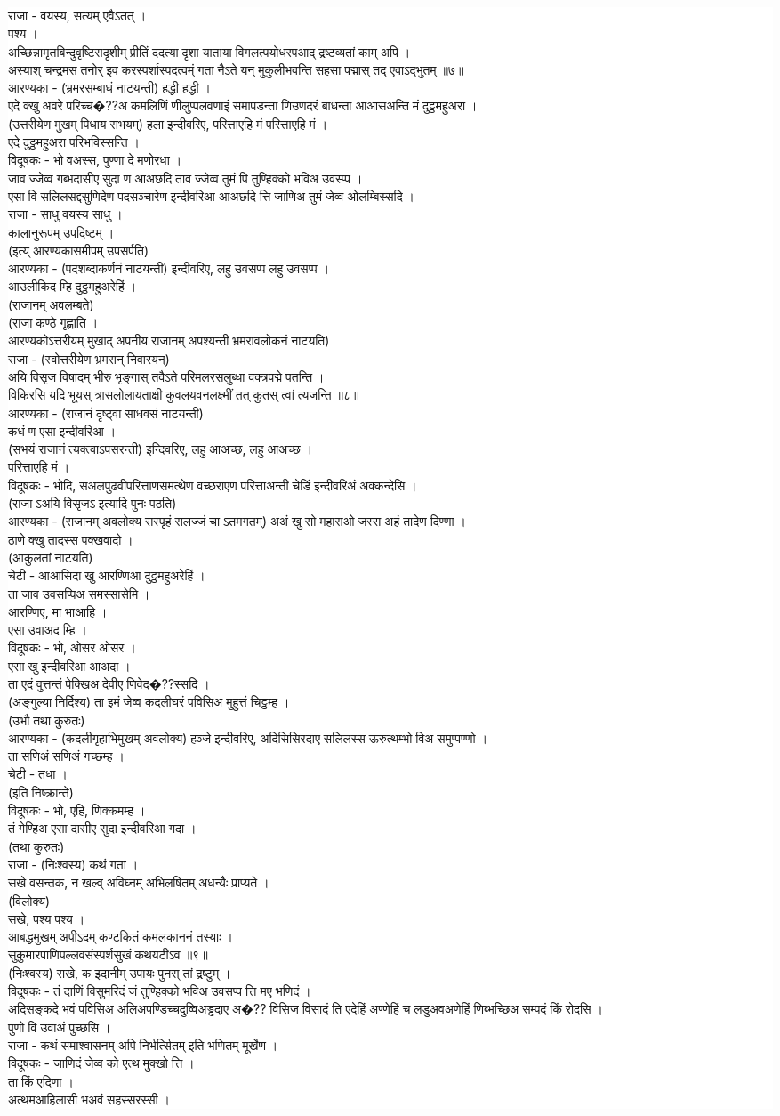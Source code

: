 राजा - वयस्य, सत्यम् एवैऽतत् ।  
पश्य ।  
अच्छिन्नामृतबिन्दुवृष्टिसदृशीम् प्रीतिं ददत्या दृशा याताया विगलत्पयोधरपआद् द्रष्टव्यतां काम् अपि ।  
अस्याश् चन्द्रमस तनोर् इव करस्पर्शास्पदत्वम्ं गता नैऽते यन् मुकुलीभवन्ति सहसा पद्मास् तद् एवाऽद्भुतम् ॥७॥  
आरण्यका - (भ्रमरसम्बाधं नाटयन्ती) हद्धी हद्धी ।  
एदे क्खु अवरे परिच्च�??अ कमलिणिं णीलुप्पलवणाइं समापडन्ता णिउणदरं बाधन्ता आआसअन्ति मं दुट्ठमहुअरा ।  
(उत्तरीयेण मुखम् पिधाय सभयम्) हला इन्दीवरिए, परित्ताएहि मं परित्ताएहि मं ।  
एदे दुट्ठमहुअरा परिभविस्सन्ति ।  
विदूषकः - भो वअस्स, पुण्णा दे मणोरधा ।  
जाव ज्जेव्व गब्भदासीए सुदा ण आअछदि ताव ज्जेव्व तुमं पि तुण्हिक्को भविअ उवस्प्प ।  
एसा वि सलिलसद्दसुणिदेण पदसञ्चारेण इन्दीवरिआ आअछदि त्ति जाणिअ तुमं जेव्व ओलम्बिस्सदि ।  
राजा - साधु वयस्य साधु ।  
कालानुरूपम् उपदिष्टम् ।  
(इत्य् आरण्यकासमीपम् उपसर्पति)  
आरण्यका - (पदशब्दाकर्णनं नाटयन्ती) इन्दीवरिए, लहु उवसप्प लहु उवसप्प ।  
आउलीकिद म्हि दुट्ठमहुअरेहिं ।  
(राजानम् अवलम्बते)  
(राजा कण्ठे गृह्णाति ।  
आरण्यकोऽत्तरीयम् मुखाद् अपनीय राजानम् अपश्यन्ती भ्रमरावलोकनं नाटयति)  
राजा - (स्वोत्तरीयेण भ्रमरान् निवारयन्)  
अयि विसृज विषादम् भीरु भृङ्गास् तवैऽते परिमलरसलुब्धा वक्त्रपद्मे पतन्ति ।  
विकिरसि यदि भूयस् त्रासलोलायताक्षी कुवलयवनलक्ष्मीं तत् कुतस् त्वां त्यजन्ति ॥८॥  
आरण्यका - (राजानं दृष्ट्वा साधवसं नाटयन्ती)  
कधं ण एसा इन्दीवरिआ ।  
(सभयं राजानं त्यक्त्वाऽपसरन्ती) इन्दिवरिए, लहु आअच्छ, लहु आअच्छ ।  
परित्ताएहि मं ।  
विदूषकः - भोदि, सअलपुढवीपरित्ताणसमत्थेण वच्छराएण परित्ताअन्ती चेडिं इन्दीवरिअं अक्कन्देसि ।  
(राजा ऽअयि विसृजऽ इत्यादि पुनः पठति)  
आरण्यका - (राजानम् अवलोक्य सस्पृहं सलज्जं चा ऽतमगतम्) अअं खु सो महाराओ जस्स अहं तादेण दिण्णा ।  
ठाणे क्खु तादस्स पक्खवादो ।  
(आकुलतां नाटयति)  
चेटी - आआसिदा खु आरण्णिआ दुट्ठमहुअरेहिं ।  
ता जाव उवसप्पिअ समस्सासेमि ।  
आरण्णिए, मा भाआहि ।  
एसा उवाअद म्हि ।  
विदूषकः - भो, ओसर ओसर ।  
एसा खु इन्दीवरिआ आअदा ।  
ता एदं वुत्तन्तं पेक्खिअ देवीए णिवेद�??स्सदि ।  
(अङ्गुल्या निर्दिश्य) ता इमं जेव्व कदलीघरं पविसिअ मुहुत्तं चिट्ठम्ह ।  
(उभौ तथा कुरुतः)  
आरण्यका - (कदलीगृहाभिमुखम् अवलोक्य) हञ्जे इन्दीवरिए, अदिसिसिरदाए सलिलस्स ऊरुत्थम्भो विअ समुप्पण्णो ।  
ता सणिअं सणिअं गच्छम्ह ।  
चेटी - तधा ।  
(इति निष्क्रान्ते)  
विदूषकः - भो, एहि, णिक्कमम्ह ।  
तं गेण्हिअ एसा दासीए सुदा इन्दीवरिआ गदा ।  
(तथा कुरुतः)  
राजा - (निःश्वस्य) कथं गता ।  
सखे वसन्तक, न खल्व् अविघ्नम् अभिलषितम् अधन्यैः प्राप्यते ।  
(विलोक्य)  
सखे, पश्य पश्य ।  
आबद्धमुखम् अपीऽदम् कण्टकितं कमलकाननं तस्याः ।  
सुकुमारपाणिपल्लवसंस्पर्शसुखं कथयटीऽव ॥९॥  
(निःश्वस्य) सखे, क इदानीम् उपायः पुनस् तां द्रष्टुम् ।  
विदूषकः - तं दाणिं विसुमरिदं जं तुण्हिक्को भविअ उवसप्प त्ति मए भणिदं ।  
अदिसङ्कदे भवं पविसिअ अलिअपण्डिच्चदुव्विअड्ढदाए अ�?? विसिज विसादं ति एदेहिं अण्णेहिं च लडुअवअणेहिं णिब्भच्छिअ सम्पदं किं रोदसि ।  
पुणो वि उवाअं पुच्छसि ।  
राजा - कथं समाश्वासनम् अपि निर्भर्त्सितम् इति भणितम् मूर्खेण ।  
विदूषकः - जाणिदं जेव्व को एत्थ मुक्खो त्ति ।  
ता किं एदिणा ।  
अत्थमआहिलासी भअवं सहस्सरस्सी ।  